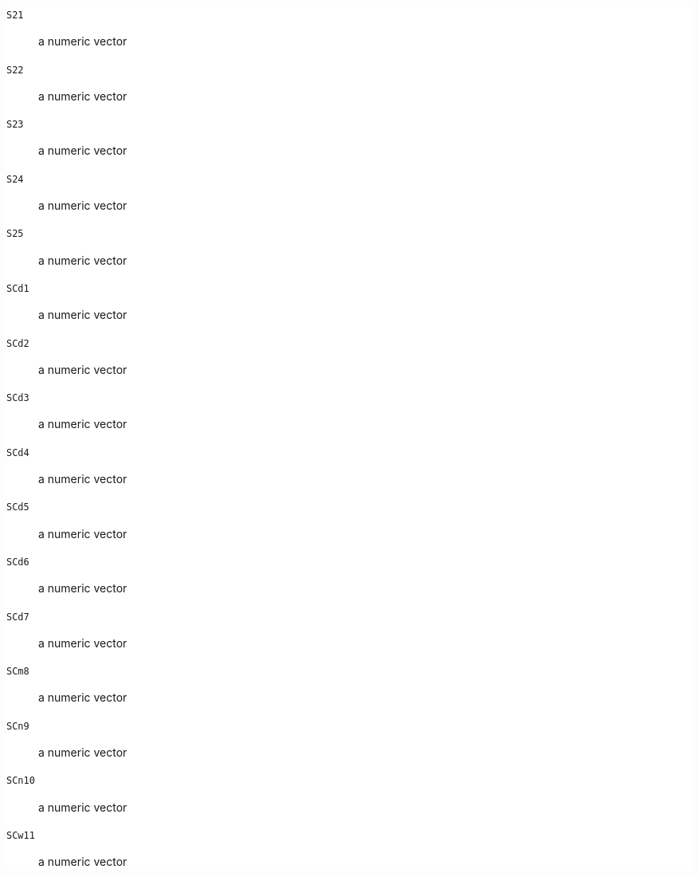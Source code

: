 <dt><code>S21</code></dt>
<dd>
<p>a numeric vector</p>
</dd>
<dt><code>S22</code></dt>
<dd>
<p>a numeric vector</p>
</dd>
<dt><code>S23</code></dt>
<dd>
<p>a numeric vector</p>
</dd>
<dt><code>S24</code></dt>
<dd>
<p>a numeric vector</p>
</dd>
<dt><code>S25</code></dt>
<dd>
<p>a numeric vector</p>
</dd>
<dt><code>SCd1</code></dt>
<dd>
<p>a numeric vector</p>
</dd>
<dt><code>SCd2</code></dt>
<dd>
<p>a numeric vector</p>
</dd>
<dt><code>SCd3</code></dt>
<dd>
<p>a numeric vector</p>
</dd>
<dt><code>SCd4</code></dt>
<dd>
<p>a numeric vector</p>
</dd>
<dt><code>SCd5</code></dt>
<dd>
<p>a numeric vector</p>
</dd>
<dt><code>SCd6</code></dt>
<dd>
<p>a numeric vector</p>
</dd>
<dt><code>SCd7</code></dt>
<dd>
<p>a numeric vector</p>
</dd>
<dt><code>SCm8</code></dt>
<dd>
<p>a numeric vector</p>
</dd>
<dt><code>SCn9</code></dt>
<dd>
<p>a numeric vector</p>
</dd>
<dt><code>SCn10</code></dt>
<dd>
<p>a numeric vector</p>
</dd>
<dt><code>SCw11</code></dt>
<dd>
<p>a numeric vector</p>
</dd>